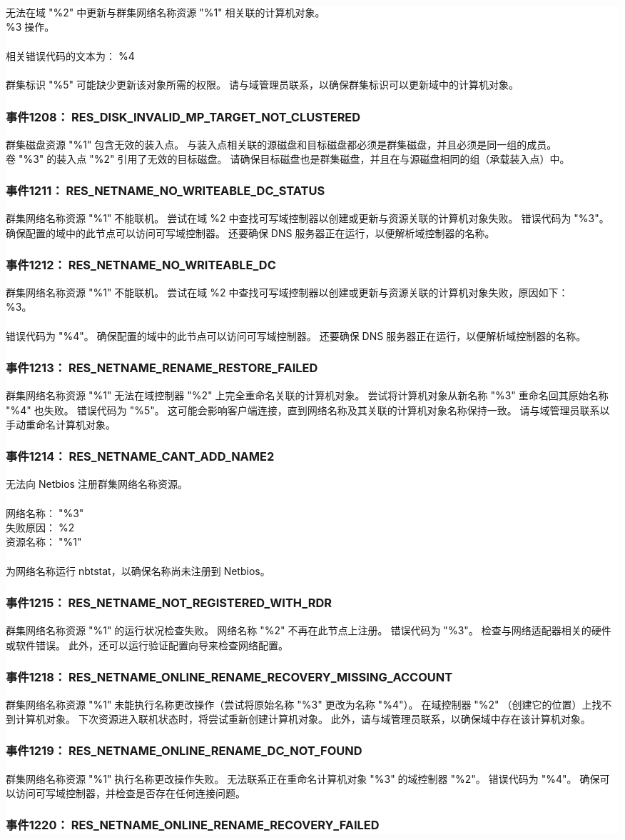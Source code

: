 无法在域 "%2" 中更新与群集网络名称资源 "%1" 相关联的计算机对象。 <br>%3 操作。<br><br>相关错误代码的文本为： %4<br> <br>群集标识 "%5" 可能缺少更新该对象所需的权限。 请与域管理员联系，以确保群集标识可以更新域中的计算机对象。

### <a name="event-1208-res_disk_invalid_mp_target_not_clustered"></a>事件1208： RES_DISK_INVALID_MP_TARGET_NOT_CLUSTERED

群集磁盘资源 "%1" 包含无效的装入点。 与装入点相关联的源磁盘和目标磁盘都必须是群集磁盘，并且必须是同一组的成员。 <br>卷 "%3" 的装入点 "%2" 引用了无效的目标磁盘。 请确保目标磁盘也是群集磁盘，并且在与源磁盘相同的组（承载装入点）中。

### <a name="event-1211-res_netname_no_writeable_dc_status"></a>事件1211： RES_NETNAME_NO_WRITEABLE_DC_STATUS

群集网络名称资源 "%1" 不能联机。 尝试在域 %2 中查找可写域控制器以创建或更新与资源关联的计算机对象失败。 错误代码为 "%3"。
确保配置的域中的此节点可以访问可写域控制器。 还要确保 DNS 服务器正在运行，以便解析域控制器的名称。

### <a name="event-1212-res_netname_no_writeable_dc"></a>事件1212： RES_NETNAME_NO_WRITEABLE_DC

群集网络名称资源 "%1" 不能联机。 尝试在域 %2 中查找可写域控制器以创建或更新与资源关联的计算机对象失败，原因如下：<br>%3。<br><br> 错误代码为 "%4"。 确保配置的域中的此节点可以访问可写域控制器。 还要确保 DNS 服务器正在运行，以便解析域控制器的名称。

### <a name="event-1213-res_netname_rename_restore_failed"></a>事件1213： RES_NETNAME_RENAME_RESTORE_FAILED

群集网络名称资源 "%1" 无法在域控制器 "%2" 上完全重命名关联的计算机对象。 尝试将计算机对象从新名称 "%3" 重命名回其原始名称 "%4" 也失败。 错误代码为 "%5"。 这可能会影响客户端连接，直到网络名称及其关联的计算机对象名称保持一致。 请与域管理员联系以手动重命名计算机对象。

### <a name="event-1214-res_netname_cant_add_name2"></a>事件1214： RES_NETNAME_CANT_ADD_NAME2

无法向 Netbios 注册群集网络名称资源。 <br><br>网络名称： "%3" <br>失败原因： %2 <br>资源名称： "%1" <br><br> 为网络名称运行 nbtstat，以确保名称尚未注册到 Netbios。

### <a name="event-1215-res_netname_not_registered_with_rdr"></a>事件1215： RES_NETNAME_NOT_REGISTERED_WITH_RDR

群集网络名称资源 "%1" 的运行状况检查失败。 网络名称 "%2" 不再在此节点上注册。 错误代码为 "%3"。 检查与网络适配器相关的硬件或软件错误。 此外，还可以运行验证配置向导来检查网络配置。

### <a name="event-1218-res_netname_online_rename_recovery_missing_account"></a>事件1218： RES_NETNAME_ONLINE_RENAME_RECOVERY_MISSING_ACCOUNT

群集网络名称资源 "%1" 未能执行名称更改操作（尝试将原始名称 "%3" 更改为名称 "%4"）。 在域控制器 "%2" （创建它的位置）上找不到计算机对象。 下次资源进入联机状态时，将尝试重新创建计算机对象。 此外，请与域管理员联系，以确保域中存在该计算机对象。

### <a name="event-1219-res_netname_online_rename_dc_not_found"></a>事件1219： RES_NETNAME_ONLINE_RENAME_DC_NOT_FOUND

群集网络名称资源 "%1" 执行名称更改操作失败。
无法联系正在重命名计算机对象 "%3" 的域控制器 "%2"。 错误代码为 "%4"。 确保可以访问可写域控制器，并检查是否存在任何连接问题。

### <a name="event-1220-res_netname_online_rename_recovery_failed"></a>事件1220： RES_NETNAME_ONLINE_RENAME_RECOVERY_FAILED
